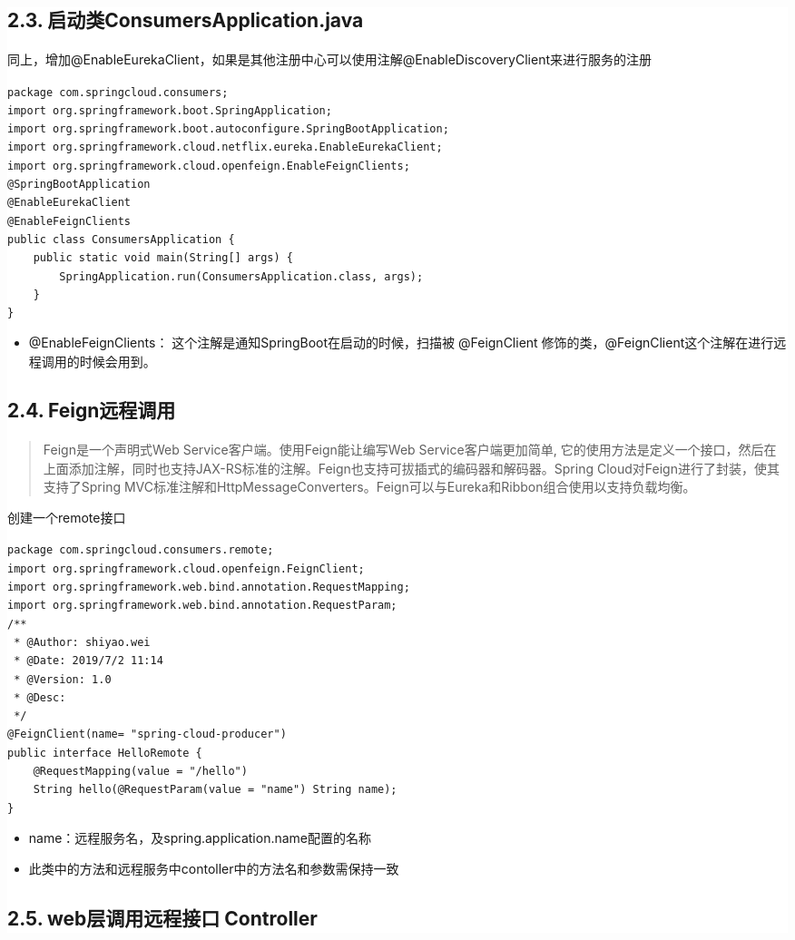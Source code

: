 ## 2.3. 启动类ConsumersApplication.java

同上，增加@EnableEurekaClient，如果是其他注册中心可以使用注解@EnableDiscoveryClient来进行服务的注册

```
package com.springcloud.consumers;
import org.springframework.boot.SpringApplication;
import org.springframework.boot.autoconfigure.SpringBootApplication;
import org.springframework.cloud.netflix.eureka.EnableEurekaClient;
import org.springframework.cloud.openfeign.EnableFeignClients;
@SpringBootApplication
@EnableEurekaClient
@EnableFeignClients
public class ConsumersApplication {
    public static void main(String[] args) {
        SpringApplication.run(ConsumersApplication.class, args);
    }
}
```

- @EnableFeignClients： 这个注解是通知SpringBoot在启动的时候，扫描被 @FeignClient 修饰的类，@FeignClient这个注解在进行远程调用的时候会用到。

## 2.4. Feign远程调用

> Feign是一个声明式Web Service客户端。使用Feign能让编写Web Service客户端更加简单, 它的使用方法是定义一个接口，然后在上面添加注解，同时也支持JAX-RS标准的注解。Feign也支持可拔插式的编码器和解码器。Spring Cloud对Feign进行了封装，使其支持了Spring MVC标准注解和HttpMessageConverters。Feign可以与Eureka和Ribbon组合使用以支持负载均衡。


创建一个remote接口


```
package com.springcloud.consumers.remote;
import org.springframework.cloud.openfeign.FeignClient;
import org.springframework.web.bind.annotation.RequestMapping;
import org.springframework.web.bind.annotation.RequestParam;
/**
 * @Author: shiyao.wei
 * @Date: 2019/7/2 11:14
 * @Version: 1.0
 * @Desc:
 */
@FeignClient(name= "spring-cloud-producer")
public interface HelloRemote {
    @RequestMapping(value = "/hello")
    String hello(@RequestParam(value = "name") String name);
}
```

- name：远程服务名，及spring.application.name配置的名称

- 此类中的方法和远程服务中contoller中的方法名和参数需保持一致

## 2.5. web层调用远程接口 Controller
